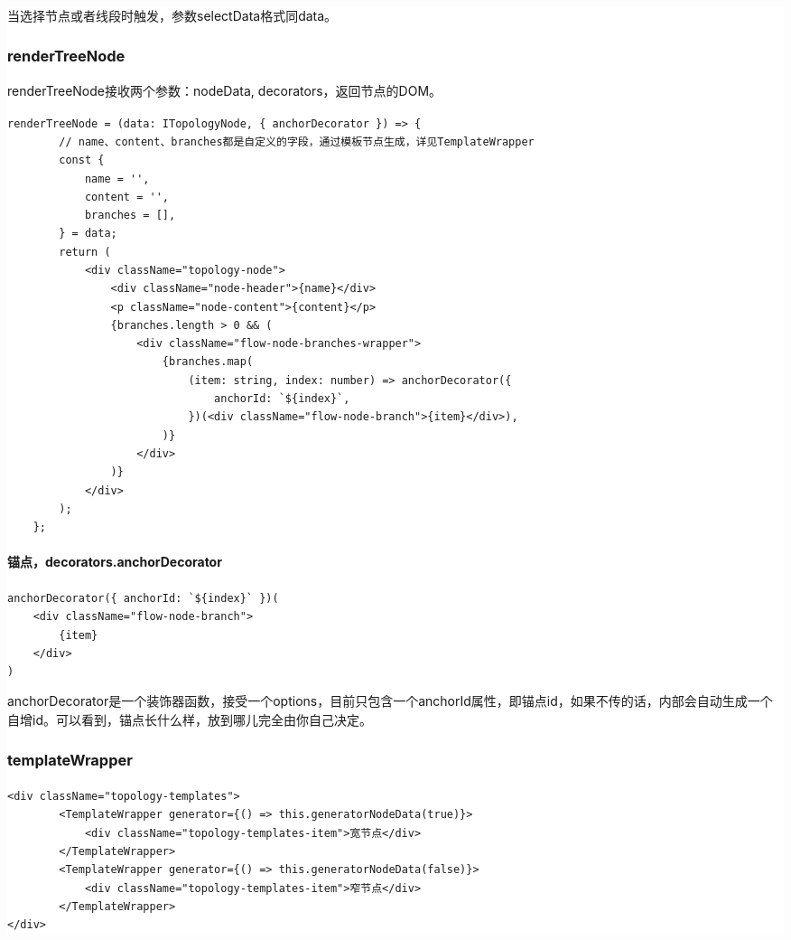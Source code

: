 当选择节点或者线段时触发，参数selectData格式同data。

### renderTreeNode

renderTreeNode接收两个参数：nodeData, decorators，返回节点的DOM。

```tsx
renderTreeNode = (data: ITopologyNode, { anchorDecorator }) => {
        // name、content、branches都是自定义的字段，通过模板节点生成，详见TemplateWrapper
        const {
            name = '',
            content = '',
            branches = [],
        } = data;
        return (
            <div className="topology-node">
                <div className="node-header">{name}</div>
                <p className="node-content">{content}</p>
                {branches.length > 0 && (
                    <div className="flow-node-branches-wrapper">
                        {branches.map(
                            (item: string, index: number) => anchorDecorator({
                                anchorId: `${index}`,
                            })(<div className="flow-node-branch">{item}</div>),
                        )}
                    </div>
                )}
            </div>
        );
    };
```

#### 锚点，decorators.anchorDecorator

```tsx
anchorDecorator({ anchorId: `${index}` })(
    <div className="flow-node-branch">
        {item}
    </div>
)
```
anchorDecorator是一个装饰器函数，接受一个options，目前只包含一个anchorId属性，即锚点id，如果不传的话，内部会自动生成一个自增id。可以看到，锚点长什么样，放到哪儿完全由你自己决定。

### templateWrapper

```tsx
<div className="topology-templates">
        <TemplateWrapper generator={() => this.generatorNodeData(true)}>
            <div className="topology-templates-item">宽节点</div>
        </TemplateWrapper>
        <TemplateWrapper generator={() => this.generatorNodeData(false)}>
            <div className="topology-templates-item">窄节点</div>
        </TemplateWrapper>
</div>
```
